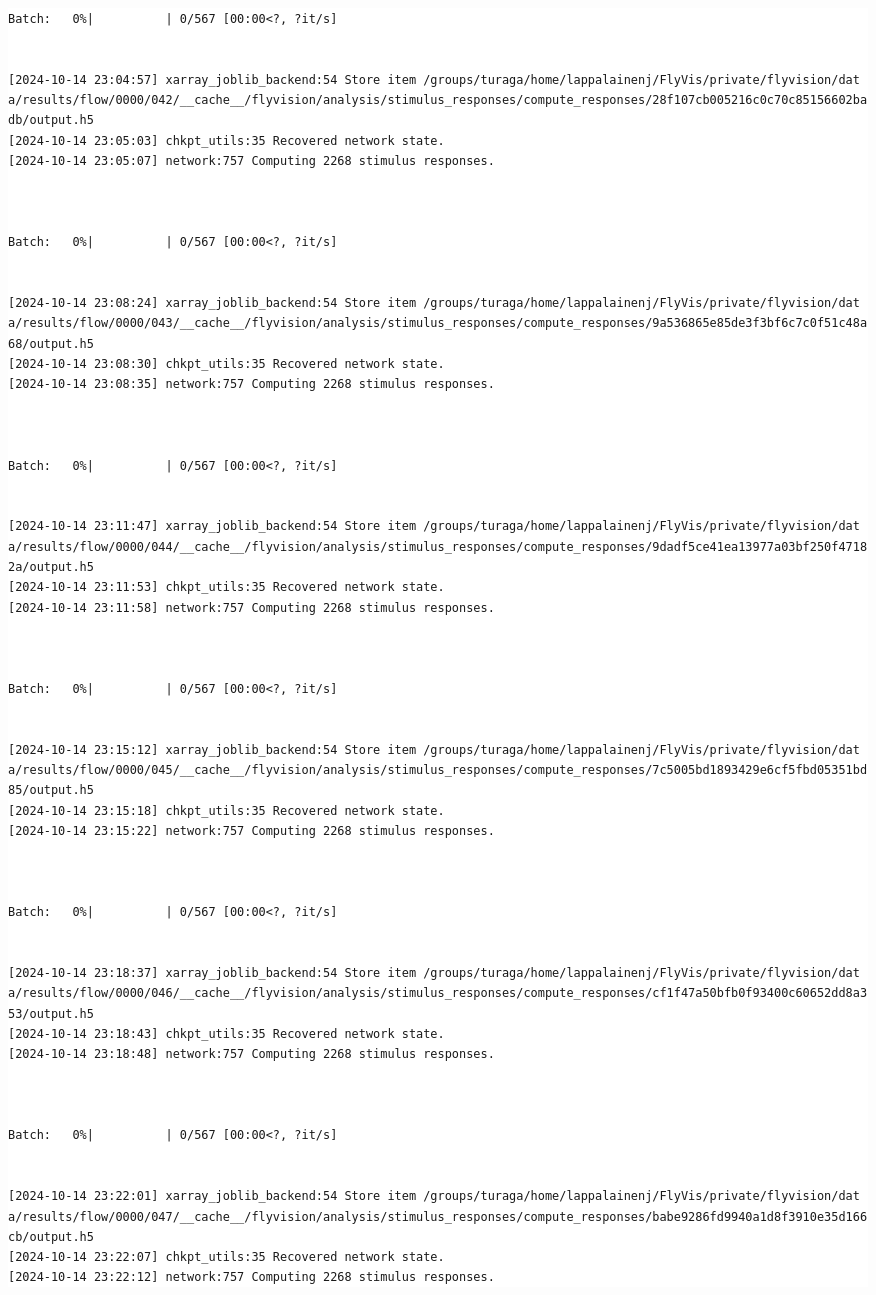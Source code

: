 

    Batch:   0%|          | 0/567 [00:00<?, ?it/s]


    [2024-10-14 23:04:57] xarray_joblib_backend:54 Store item /groups/turaga/home/lappalainenj/FlyVis/private/flyvision/data/results/flow/0000/042/__cache__/flyvision/analysis/stimulus_responses/compute_responses/28f107cb005216c0c70c85156602badb/output.h5
    [2024-10-14 23:05:03] chkpt_utils:35 Recovered network state.
    [2024-10-14 23:05:07] network:757 Computing 2268 stimulus responses.



    Batch:   0%|          | 0/567 [00:00<?, ?it/s]


    [2024-10-14 23:08:24] xarray_joblib_backend:54 Store item /groups/turaga/home/lappalainenj/FlyVis/private/flyvision/data/results/flow/0000/043/__cache__/flyvision/analysis/stimulus_responses/compute_responses/9a536865e85de3f3bf6c7c0f51c48a68/output.h5
    [2024-10-14 23:08:30] chkpt_utils:35 Recovered network state.
    [2024-10-14 23:08:35] network:757 Computing 2268 stimulus responses.



    Batch:   0%|          | 0/567 [00:00<?, ?it/s]


    [2024-10-14 23:11:47] xarray_joblib_backend:54 Store item /groups/turaga/home/lappalainenj/FlyVis/private/flyvision/data/results/flow/0000/044/__cache__/flyvision/analysis/stimulus_responses/compute_responses/9dadf5ce41ea13977a03bf250f47182a/output.h5
    [2024-10-14 23:11:53] chkpt_utils:35 Recovered network state.
    [2024-10-14 23:11:58] network:757 Computing 2268 stimulus responses.



    Batch:   0%|          | 0/567 [00:00<?, ?it/s]


    [2024-10-14 23:15:12] xarray_joblib_backend:54 Store item /groups/turaga/home/lappalainenj/FlyVis/private/flyvision/data/results/flow/0000/045/__cache__/flyvision/analysis/stimulus_responses/compute_responses/7c5005bd1893429e6cf5fbd05351bd85/output.h5
    [2024-10-14 23:15:18] chkpt_utils:35 Recovered network state.
    [2024-10-14 23:15:22] network:757 Computing 2268 stimulus responses.



    Batch:   0%|          | 0/567 [00:00<?, ?it/s]


    [2024-10-14 23:18:37] xarray_joblib_backend:54 Store item /groups/turaga/home/lappalainenj/FlyVis/private/flyvision/data/results/flow/0000/046/__cache__/flyvision/analysis/stimulus_responses/compute_responses/cf1f47a50bfb0f93400c60652dd8a353/output.h5
    [2024-10-14 23:18:43] chkpt_utils:35 Recovered network state.
    [2024-10-14 23:18:48] network:757 Computing 2268 stimulus responses.



    Batch:   0%|          | 0/567 [00:00<?, ?it/s]


    [2024-10-14 23:22:01] xarray_joblib_backend:54 Store item /groups/turaga/home/lappalainenj/FlyVis/private/flyvision/data/results/flow/0000/047/__cache__/flyvision/analysis/stimulus_responses/compute_responses/babe9286fd9940a1d8f3910e35d166cb/output.h5
    [2024-10-14 23:22:07] chkpt_utils:35 Recovered network state.
    [2024-10-14 23:22:12] network:757 Computing 2268 stimulus responses.

